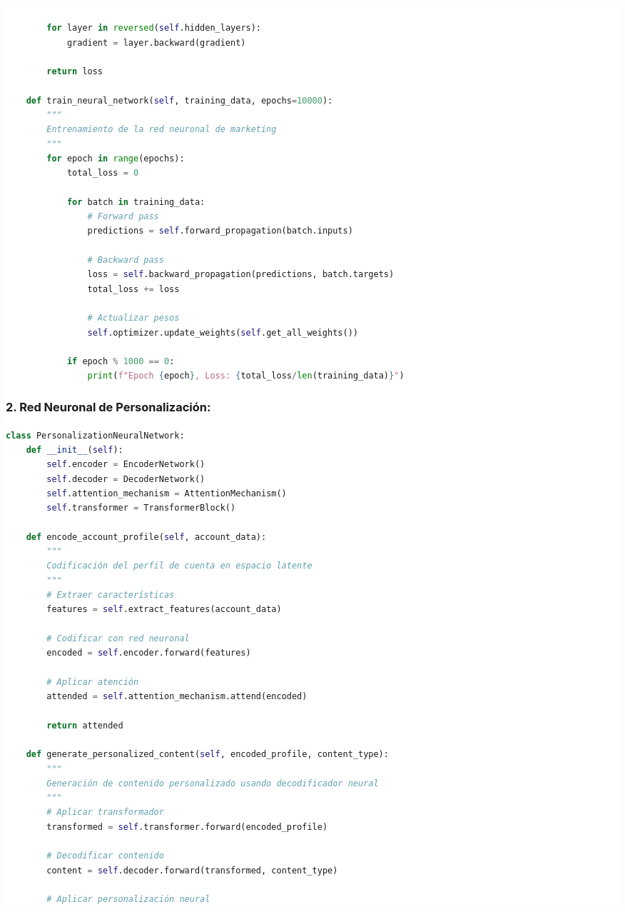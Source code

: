 ```python
        
        for layer in reversed(self.hidden_layers):
            gradient = layer.backward(gradient)
        
        return loss
    
    def train_neural_network(self, training_data, epochs=10000):
        """
        Entrenamiento de la red neuronal de marketing
        """
        for epoch in range(epochs):
            total_loss = 0
            
            for batch in training_data:
                # Forward pass
                predictions = self.forward_propagation(batch.inputs)
                
                # Backward pass
                loss = self.backward_propagation(predictions, batch.targets)
                total_loss += loss
                
                # Actualizar pesos
                self.optimizer.update_weights(self.get_all_weights())
            
            if epoch % 1000 == 0:
                print(f"Epoch {epoch}, Loss: {total_loss/len(training_data)}")
```

### **2. Red Neuronal de Personalización:**
```python
class PersonalizationNeuralNetwork:
    def __init__(self):
        self.encoder = EncoderNetwork()
        self.decoder = DecoderNetwork()
        self.attention_mechanism = AttentionMechanism()
        self.transformer = TransformerBlock()
    
    def encode_account_profile(self, account_data):
        """
        Codificación del perfil de cuenta en espacio latente
        """
        # Extraer características
        features = self.extract_features(account_data)
        
        # Codificar con red neuronal
        encoded = self.encoder.forward(features)
        
        # Aplicar atención
        attended = self.attention_mechanism.attend(encoded)
        
        return attended
    
    def generate_personalized_content(self, encoded_profile, content_type):
        """
        Generación de contenido personalizado usando decodificador neural
        """
        # Aplicar transformador
        transformed = self.transformer.forward(encoded_profile)
        
        # Decodificar contenido
        content = self.decoder.forward(transformed, content_type)
        
        # Aplicar personalización neural
```